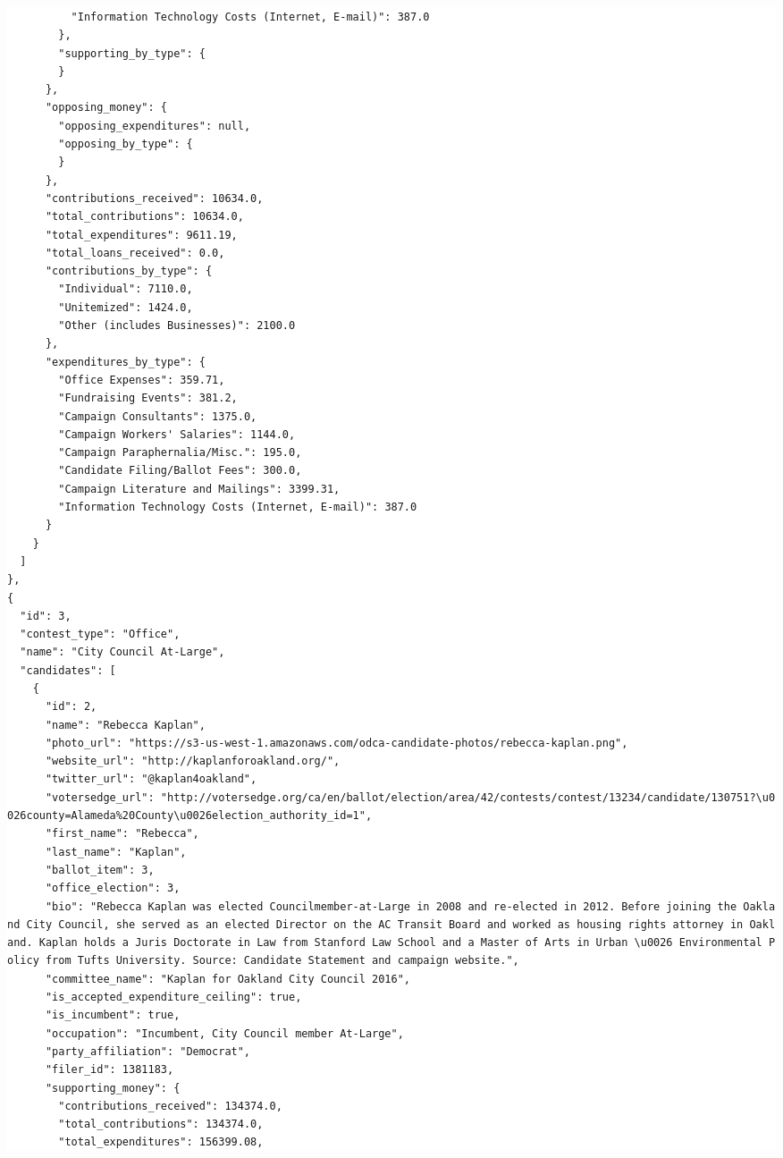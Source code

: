               "Information Technology Costs (Internet, E-mail)": 387.0
            },
            "supporting_by_type": {
            }
          },
          "opposing_money": {
            "opposing_expenditures": null,
            "opposing_by_type": {
            }
          },
          "contributions_received": 10634.0,
          "total_contributions": 10634.0,
          "total_expenditures": 9611.19,
          "total_loans_received": 0.0,
          "contributions_by_type": {
            "Individual": 7110.0,
            "Unitemized": 1424.0,
            "Other (includes Businesses)": 2100.0
          },
          "expenditures_by_type": {
            "Office Expenses": 359.71,
            "Fundraising Events": 381.2,
            "Campaign Consultants": 1375.0,
            "Campaign Workers' Salaries": 1144.0,
            "Campaign Paraphernalia/Misc.": 195.0,
            "Candidate Filing/Ballot Fees": 300.0,
            "Campaign Literature and Mailings": 3399.31,
            "Information Technology Costs (Internet, E-mail)": 387.0
          }
        }
      ]
    },
    {
      "id": 3,
      "contest_type": "Office",
      "name": "City Council At-Large",
      "candidates": [
        {
          "id": 2,
          "name": "Rebecca Kaplan",
          "photo_url": "https://s3-us-west-1.amazonaws.com/odca-candidate-photos/rebecca-kaplan.png",
          "website_url": "http://kaplanforoakland.org/",
          "twitter_url": "@kaplan4oakland",
          "votersedge_url": "http://votersedge.org/ca/en/ballot/election/area/42/contests/contest/13234/candidate/130751?\u0026county=Alameda%20County\u0026election_authority_id=1",
          "first_name": "Rebecca",
          "last_name": "Kaplan",
          "ballot_item": 3,
          "office_election": 3,
          "bio": "Rebecca Kaplan was elected Councilmember-at-Large in 2008 and re-elected in 2012. Before joining the Oakland City Council, she served as an elected Director on the AC Transit Board and worked as housing rights attorney in Oakland. Kaplan holds a Juris Doctorate in Law from Stanford Law School and a Master of Arts in Urban \u0026 Environmental Policy from Tufts University. Source: Candidate Statement and campaign website.",
          "committee_name": "Kaplan for Oakland City Council 2016",
          "is_accepted_expenditure_ceiling": true,
          "is_incumbent": true,
          "occupation": "Incumbent, City Council member At-Large",
          "party_affiliation": "Democrat",
          "filer_id": 1381183,
          "supporting_money": {
            "contributions_received": 134374.0,
            "total_contributions": 134374.0,
            "total_expenditures": 156399.08,